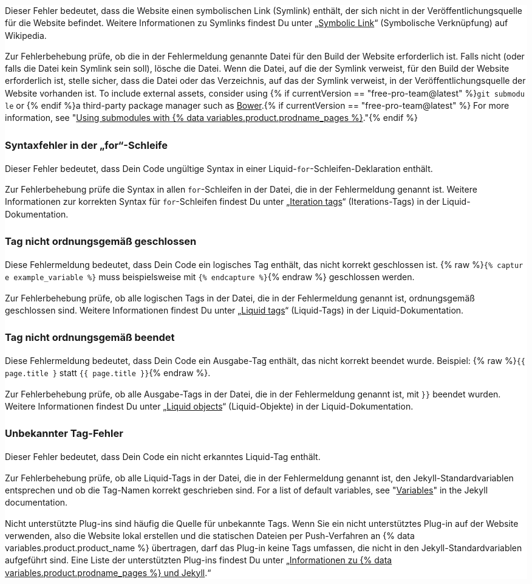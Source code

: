 Dieser Fehler bedeutet, dass die Website einen symbolischen Link (Symlink) enthält, der sich nicht in der Veröffentlichungsquelle für die Website befindet. Weitere Informationen zu Symlinks findest Du unter „[Symbolic Link](https://en.wikipedia.org/wiki/Symbolic_link)“ (Symbolische Verknüpfung) auf Wikipedia.

Zur Fehlerbehebung prüfe, ob die in der Fehlermeldung genannte Datei für den Build der Website erforderlich ist. Falls nicht (oder falls die Datei kein Symlink sein soll), lösche die Datei. Wenn die Datei, auf die der Symlink verweist, für den Build der Website erforderlich ist, stelle sicher, dass die Datei oder das Verzeichnis, auf das der Symlink verweist, in der Veröffentlichungsquelle der Website vorhanden ist. To include external assets, consider using {% if currentVersion == "free-pro-team@latest" %}`git submodule` or {% endif %}a third-party package manager such as [Bower](https://bower.io/).{% if currentVersion == "free-pro-team@latest" %} For more information, see "[Using submodules with {% data variables.product.prodname_pages %}](/articles/using-submodules-with-github-pages)."{% endif %}

### Syntaxfehler in der „for“-Schleife

Dieser Fehler bedeutet, dass Dein Code ungültige Syntax in einer Liquid-`for`-Schleifen-Deklaration enthält.

Zur Fehlerbehebung prüfe die Syntax in allen `for`-Schleifen in der Datei, die in der Fehlermeldung genannt ist. Weitere Informationen zur korrekten Syntax für `for`-Schleifen findest Du unter „[Iteration tags](https://help.shopify.com/en/themes/liquid/tags/iteration-tags#for)“ (Iterations-Tags) in der Liquid-Dokumentation.

### Tag nicht ordnungsgemäß geschlossen

Diese Fehlermeldung bedeutet, dass Dein Code ein logisches Tag enthält, das nicht korrekt geschlossen ist. {% raw %}`{% capture example_variable %}` muss beispielsweise mit `{% endcapture %}`{% endraw %} geschlossen werden.

Zur Fehlerbehebung prüfe, ob alle logischen Tags in der Datei, die in der Fehlermeldung genannt ist, ordnungsgemäß geschlossen sind. Weitere Informationen findest Du unter „[Liquid tags](https://help.shopify.com/en/themes/liquid/tags)“ (Liquid-Tags) in der Liquid-Dokumentation.

### Tag nicht ordnungsgemäß beendet

Diese Fehlermeldung bedeutet, dass Dein Code ein Ausgabe-Tag enthält, das nicht korrekt beendet wurde. Beispiel: {% raw %}`{{ page.title }` statt `{{ page.title }}`{% endraw %}.

Zur Fehlerbehebung prüfe, ob alle Ausgabe-Tags in der Datei, die in der Fehlermeldung genannt ist, mit `}}` beendet wurden. Weitere Informationen findest Du unter „[Liquid objects](https://help.shopify.com/en/themes/liquid/objects)“ (Liquid-Objekte) in der Liquid-Dokumentation.

### Unbekannter Tag-Fehler

Dieser Fehler bedeutet, dass Dein Code ein nicht erkanntes Liquid-Tag enthält.

Zur Fehlerbehebung prüfe, ob alle Liquid-Tags in der Datei, die in der Fehlermeldung genannt ist, den Jekyll-Standardvariablen entsprechen und ob die Tag-Namen korrekt geschrieben sind. For a list of default variables, see "[Variables](https://jekyllrb.com/docs/variables/)" in the Jekyll documentation.

Nicht unterstützte Plug-ins sind häufig die Quelle für unbekannte Tags. Wenn Sie ein nicht unterstütztes Plug-in auf der Website verwenden, also die Website lokal erstellen und die statischen Dateien per Push-Verfahren an {% data variables.product.product_name %} übertragen, darf das Plug-in keine Tags umfassen, die nicht in den Jekyll-Standardvariablen aufgeführt sind. Eine Liste der unterstützten Plug-ins findest Du unter „[Informationen zu {% data variables.product.prodname_pages %} und Jekyll](/articles/about-github-pages-and-jekyll#plugins).“
